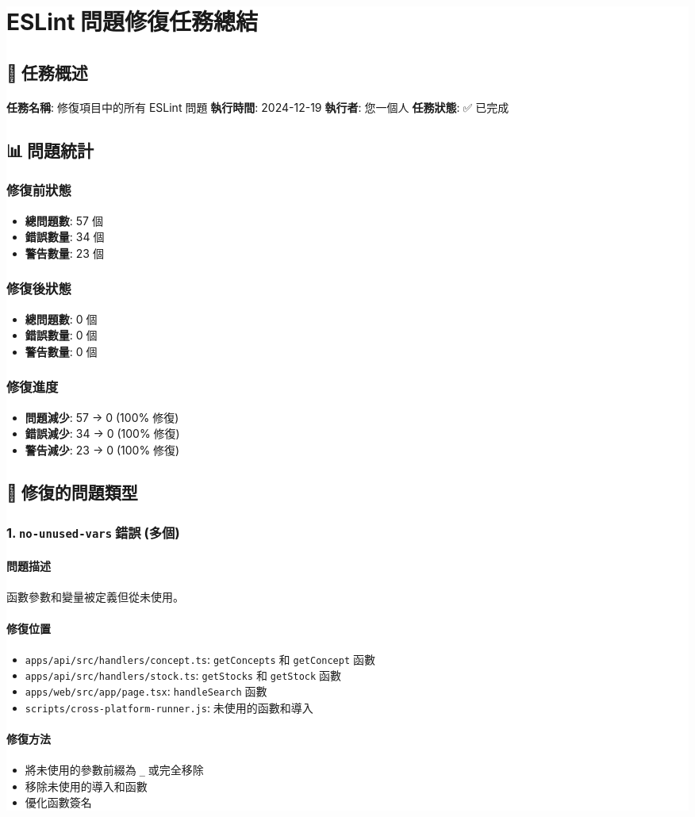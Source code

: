 # ESLint 問題修復任務總結

## 🎯 任務概述

**任務名稱**: 修復項目中的所有 ESLint 問題
**執行時間**: 2024-12-19
**執行者**: 您一個人
**任務狀態**: ✅ 已完成

## 📊 問題統計

### 修復前狀態

- **總問題數**: 57 個
- **錯誤數量**: 34 個
- **警告數量**: 23 個

### 修復後狀態

- **總問題數**: 0 個
- **錯誤數量**: 0 個
- **警告數量**: 0 個

### 修復進度

- **問題減少**: 57 → 0 (100% 修復)
- **錯誤減少**: 34 → 0 (100% 修復)
- **警告減少**: 23 → 0 (100% 修復)

## 🔧 修復的問題類型

### 1. `no-unused-vars` 錯誤 (多個)

#### 問題描述

函數參數和變量被定義但從未使用。

#### 修復位置

- `apps/api/src/handlers/concept.ts`: `getConcepts` 和 `getConcept` 函數
- `apps/api/src/handlers/stock.ts`: `getStocks` 和 `getStock` 函數
- `apps/web/src/app/page.tsx`: `handleSearch` 函數
- `scripts/cross-platform-runner.js`: 未使用的函數和導入

#### 修復方法

- 將未使用的參數前綴為 `_` 或完全移除
- 移除未使用的導入和函數
- 優化函數簽名

